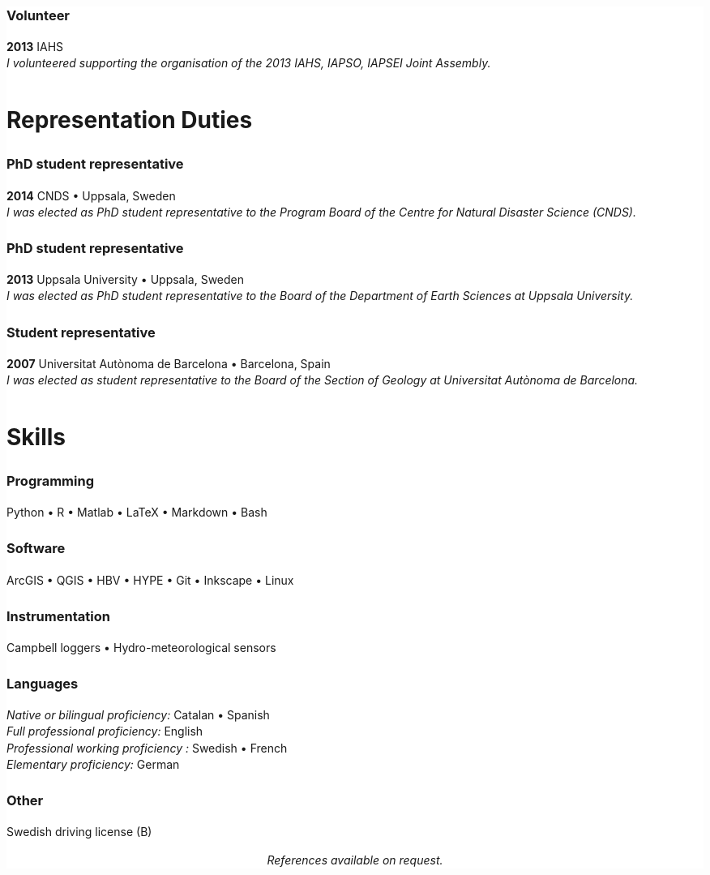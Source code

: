 ### Volunteer
**2013** IAHS  
*I volunteered supporting the organisation of the 2013 IAHS, IAPSO, IAPSEI Joint Assembly.*

<div class="line-separator"></div>

# Representation Duties

### PhD student representative
**2014** CNDS • Uppsala, Sweden  
*I was elected as PhD student representative to the Program Board of the Centre for Natural Disaster Science (CNDS).*

### PhD student representative
**2013** Uppsala University • Uppsala, Sweden  
*I was elected as PhD student representative to the Board of the Department of Earth Sciences at Uppsala University.*

### Student representative
**2007** Universitat Autònoma de Barcelona • Barcelona, Spain  
*I was elected as student representative to the Board of the Section of Geology at Universitat Autònoma de Barcelona.*

<div class="line-separator"></div>

# Skills

### Programming
Python • R • Matlab • LaTeX • Markdown • Bash

### Software
ArcGIS • QGIS • HBV • HYPE • Git • Inkscape • Linux

### Instrumentation
Campbell loggers • Hydro-meteorological sensors

### Languages
*Native or bilingual proficiency:* Catalan • Spanish  
*Full professional proficiency:* English  
*Professional working proficiency :* Swedish • French  
*Elementary proficiency:* German

### Other
Swedish driving license (B)

<div class="line-separator"></div>

<p align="center">
<i>References available on request.</i>
</p>
